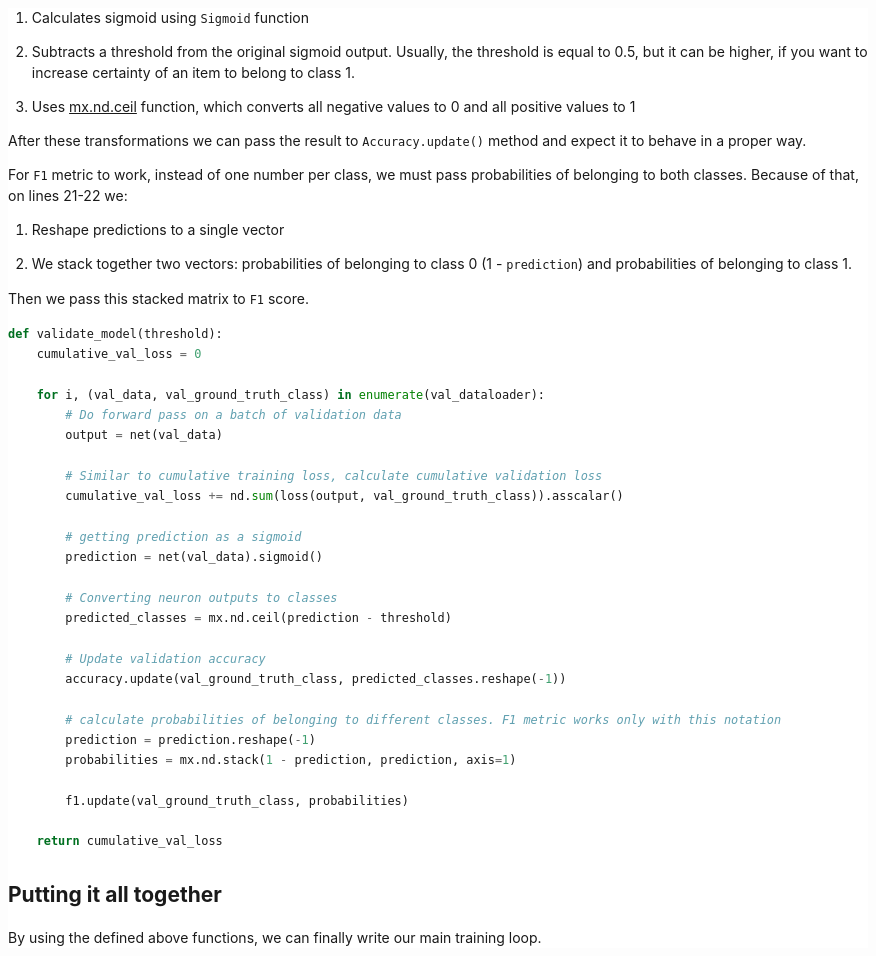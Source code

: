 1. Calculates sigmoid using `Sigmoid` function

2. Subtracts a threshold from the original sigmoid output. Usually, the threshold is equal to 0.5, but it can be higher, if you want to increase certainty of an item to belong to class 1.

3. Uses [mx.nd.ceil](https://mxnet.incubator.apache.org/api/python/ndarray/ndarray.html#mxnet.ndarray.ceil) function, which converts all negative values to 0 and all positive values to 1

After these transformations we can pass the result to `Accuracy.update()` method and expect it to behave in a proper way.

For `F1` metric to work, instead of one number per class, we must pass probabilities of belonging to both classes. Because of that, on lines 21-22 we:

1. Reshape predictions to a single vector

2. We stack together two vectors: probabilities of belonging to class 0 (1 - `prediction`) and probabilities of belonging to class 1.

Then we pass this stacked matrix to `F1` score.


```python
def validate_model(threshold):
    cumulative_val_loss = 0
    
    for i, (val_data, val_ground_truth_class) in enumerate(val_dataloader):
        # Do forward pass on a batch of validation data
        output = net(val_data)
        
        # Similar to cumulative training loss, calculate cumulative validation loss
        cumulative_val_loss += nd.sum(loss(output, val_ground_truth_class)).asscalar()
        
        # getting prediction as a sigmoid
        prediction = net(val_data).sigmoid()
        
        # Converting neuron outputs to classes
        predicted_classes = mx.nd.ceil(prediction - threshold)
        
        # Update validation accuracy
        accuracy.update(val_ground_truth_class, predicted_classes.reshape(-1)) 
        
        # calculate probabilities of belonging to different classes. F1 metric works only with this notation
        prediction = prediction.reshape(-1)
        probabilities = mx.nd.stack(1 - prediction, prediction, axis=1)
        
        f1.update(val_ground_truth_class, probabilities)

    return cumulative_val_loss
```

## Putting it all together

By using the defined above functions, we can finally write our main training loop.
